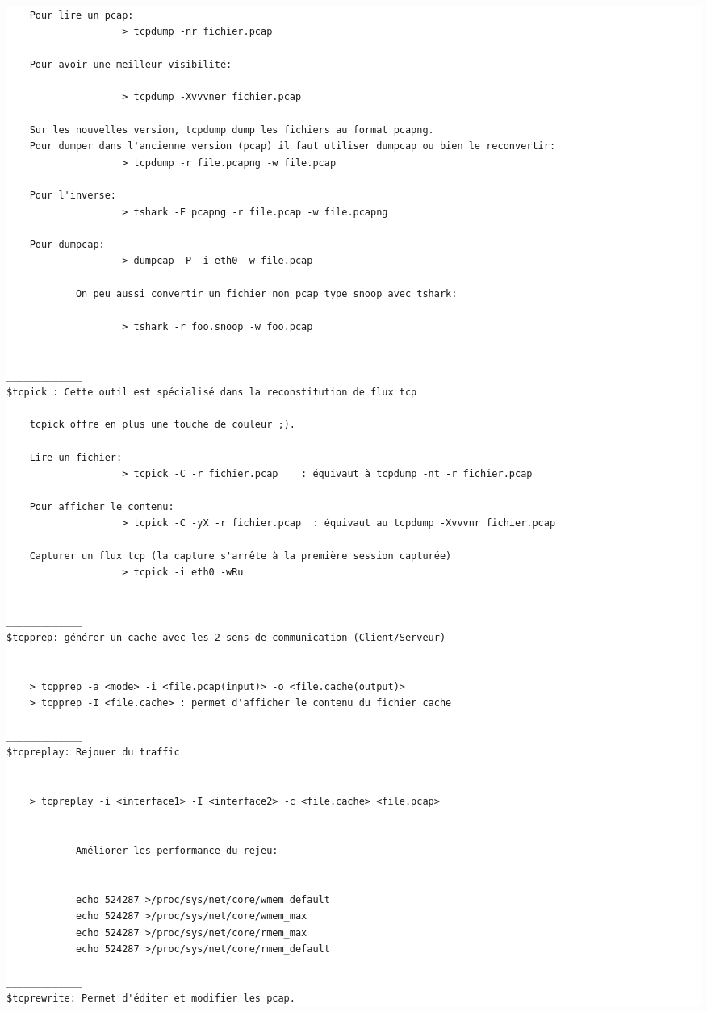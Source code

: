 
		Pour lire un pcap:
                        > tcpdump -nr fichier.pcap

		Pour avoir une meilleur visibilité:

                        > tcpdump -Xvvvner fichier.pcap

		Sur les nouvelles version, tcpdump dump les fichiers au format pcapng.
		Pour dumper dans l'ancienne version (pcap) il faut utiliser dumpcap ou bien le reconvertir:
                        > tcpdump -r file.pcapng -w file.pcap

		Pour l'inverse:
                        > tshark -F pcapng -r file.pcap -w file.pcapng

		Pour dumpcap:
                        > dumpcap -P -i eth0 -w file.pcap

                On peu aussi convertir un fichier non pcap type snoop avec tshark:

                        > tshark -r foo.snoop -w foo.pcap


	_____________
	$tcpick : Cette outil est spécialisé dans la reconstitution de flux tcp

		tcpick offre en plus une touche de couleur ;).

		Lire un fichier:
                        > tcpick -C -r fichier.pcap    : équivaut à tcpdump -nt -r fichier.pcap

		Pour afficher le contenu:
                        > tcpick -C -yX -r fichier.pcap  : équivaut au tcpdump -Xvvvnr fichier.pcap

		Capturer un flux tcp (la capture s'arrête à la première session capturée)
                        > tcpick -i eth0 -wRu


	_____________
	$tcpprep: générer un cache avec les 2 sens de communication (Client/Serveur)


		> tcpprep -a <mode> -i <file.pcap(input)> -o <file.cache(output)>
		> tcpprep -I <file.cache> : permet d'afficher le contenu du fichier cache

	_____________
	$tcpreplay: Rejouer du traffic


		> tcpreplay -i <interface1> -I <interface2> -c <file.cache> <file.pcap>


                Améliorer les performance du rejeu:


                echo 524287 >/proc/sys/net/core/wmem_default
                echo 524287 >/proc/sys/net/core/wmem_max
                echo 524287 >/proc/sys/net/core/rmem_max
                echo 524287 >/proc/sys/net/core/rmem_default

	_____________
	$tcprewrite: Permet d'éditer et modifier les pcap.
